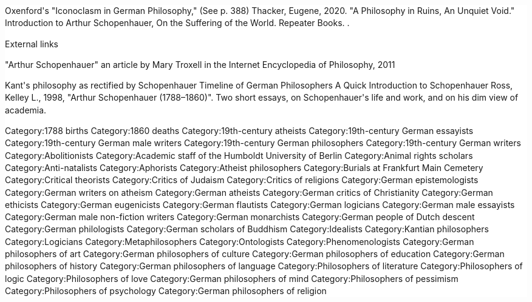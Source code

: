  Oxenford's "Iconoclasm in German Philosophy," (See p. 388)
 Thacker, Eugene, 2020. "A Philosophy in Ruins, An Unquiet Void." Introduction to Arthur Schopenhauer, On the Suffering of the World. Repeater Books. .

 External links 

 
 
 
 
 "Arthur Schopenhauer" an article by Mary Troxell in the Internet Encyclopedia of Philosophy, 2011
 
 Kant's philosophy as rectified by Schopenhauer
 Timeline of German Philosophers
 A Quick Introduction to Schopenhauer
 Ross, Kelley L., 1998, "Arthur Schopenhauer (1788–1860)". Two short essays, on Schopenhauer's life and work, and on his dim view of academia.

 
Category:1788 births
Category:1860 deaths
Category:19th-century atheists
Category:19th-century German essayists
Category:19th-century German male writers
Category:19th-century German philosophers
Category:19th-century German writers
Category:Abolitionists
Category:Academic staff of the Humboldt University of Berlin
Category:Animal rights scholars
Category:Anti-natalists
Category:Aphorists
Category:Atheist philosophers
Category:Burials at Frankfurt Main Cemetery
Category:Critical theorists
Category:Critics of Judaism
Category:Critics of religions
Category:German epistemologists
Category:German writers on atheism
Category:German atheists
Category:German critics of Christianity
Category:German ethicists
Category:German eugenicists
Category:German flautists
Category:German logicians
Category:German male essayists
Category:German male non-fiction writers
Category:German monarchists
Category:German people of Dutch descent
Category:German philologists
Category:German scholars of Buddhism
Category:Idealists
Category:Kantian philosophers
Category:Logicians
Category:Metaphilosophers
Category:Ontologists
Category:Phenomenologists
Category:German philosophers of art
Category:German philosophers of culture
Category:German philosophers of education
Category:German philosophers of history
Category:German philosophers of language
Category:Philosophers of literature
Category:Philosophers of logic
Category:Philosophers of love
Category:German philosophers of mind
Category:Philosophers of pessimism
Category:Philosophers of psychology
Category:German philosophers of religion